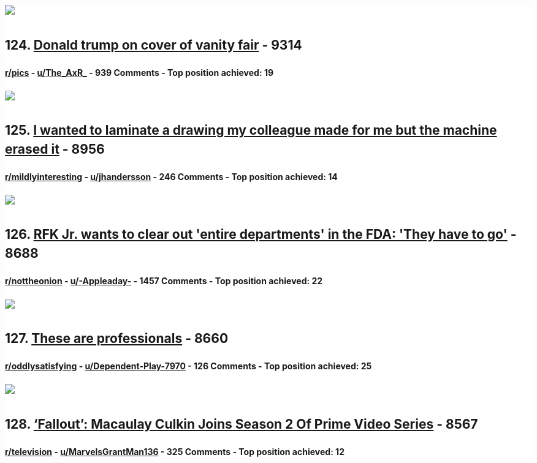 <a href="https://toronto.ctvnews.ca/how-to-move-to-canada-surges-on-google-as-u-s-wakes-up-to-donald-trump-win-1.7100547"><img src="https://b.thumbs.redditmedia.com/kUZJKGT8Hbd6YqjL38e0s3ZkkC4ld-CZ6NwaZg4UGpo.jpg"></img></a>

## 124. [Donald trump on cover of vanity fair](http://reddit.com/r/pics/comments/1glhoo2/donald_trump_on_cover_of_vanity_fair/) - 9314
#### [r/pics](http://reddit.com/r/pics) - [u/The_AxR_](http://reddit.com/u/The_AxR_) - 939 Comments - Top position achieved: 19

<a href="https://i.redd.it/57k636wljezd1.png"><img src="https://b.thumbs.redditmedia.com/xVWYjy9V4Q8zRgo4wNKzTLvpEc9I9LrfpQa8oZXX1zw.jpg"></img></a>

## 125. [I wanted to laminate a drawing my colleague made for me but the machine erased it](http://reddit.com/r/mildlyinteresting/comments/1gltiet/i_wanted_to_laminate_a_drawing_my_colleague_made/) - 8956
#### [r/mildlyinteresting](http://reddit.com/r/mildlyinteresting) - [u/jhandersson](http://reddit.com/u/jhandersson) - 246 Comments - Top position achieved: 14

<a href="https://i.redd.it/sckklouc3izd1.jpeg"><img src="https://b.thumbs.redditmedia.com/gI9UNfgHCABO0FFAOymQ1uinCbi_RlDjPm263Gyxwkg.jpg"></img></a>

## 126. [RFK Jr. wants to clear out 'entire departments' in the FDA: 'They have to go'](http://reddit.com/r/nottheonion/comments/1gljw88/rfk_jr_wants_to_clear_out_entire_departments_in/) - 8688
#### [r/nottheonion](http://reddit.com/r/nottheonion) - [u/-Appleaday-](http://reddit.com/u/-Appleaday-) - 1457 Comments - Top position achieved: 22

<a href="https://www.foxnews.com/media/rfk-jr-wants-clear-out-entire-departments-fda-they-have-go"><img src="https://b.thumbs.redditmedia.com/LjDNwjDWUojzJEtekYAV5ODUictRe3EMac0OmchI7Ec.jpg"></img></a>

## 127. [These are professionals](http://reddit.com/r/oddlysatisfying/comments/1glz1m9/these_are_professionals/) - 8660
#### [r/oddlysatisfying](http://reddit.com/r/oddlysatisfying) - [u/Dependent-Play-7970](http://reddit.com/u/Dependent-Play-7970) - 126 Comments - Top position achieved: 25

<a href="https://v.redd.it/lweu541f8jzd1"><img src="https://external-preview.redd.it/dTFsZXA2d2U4anpkMYHuZQCLpGwVlKx1p1BDT56FMmont75Gzkw4b7Y-sn9R.png?width=140&amp;height=140&amp;crop=140:140,smart&amp;format=jpg&amp;v=enabled&amp;lthumb=true&amp;s=4383354e96f523e816b85afb15c943cfce6a4a1e"></img></a>

## 128. [‘Fallout’: Macaulay Culkin Joins Season 2 Of Prime Video Series](http://reddit.com/r/television/comments/1gm5igf/fallout_macaulay_culkin_joins_season_2_of_prime/) - 8567
#### [r/television](http://reddit.com/r/television) - [u/MarvelsGrantMan136](http://reddit.com/u/MarvelsGrantMan136) - 325 Comments - Top position achieved: 12
